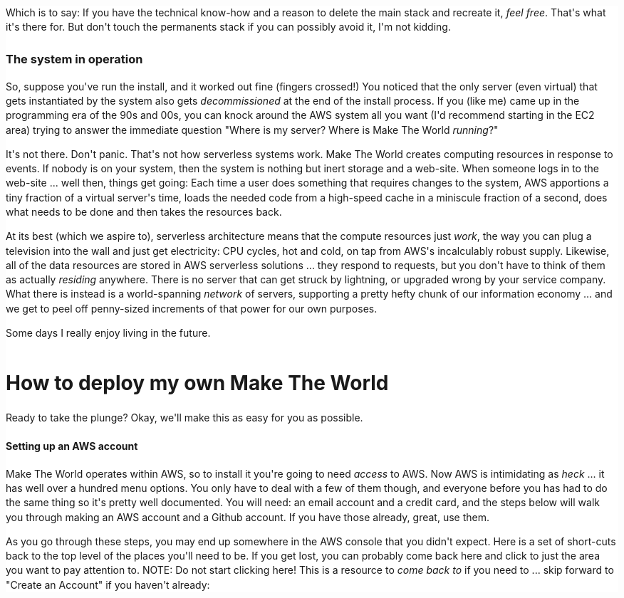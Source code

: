 Which is to say:  If you have the technical know-how and a reason to delete the main stack and recreate it, *feel free*.  That's what it's there for.
But don't touch the permanents stack if you can possibly avoid it, I'm not kidding.

### The system in operation

So, suppose you've run the install, and it worked out fine (fingers crossed!)  You noticed that the only server (even virtual) that gets instantiated
by the system also gets *decommissioned* at the end of the install process.  If you (like me) came up in the programming era of the 90s and 00s, you
can knock around the AWS system all you want (I'd recommend starting in the EC2 area) trying to answer the immediate question "Where is my server?  Where
is Make The World *running*?"

It's not there.  Don't panic.  That's not how serverless systems work.  Make The World creates computing resources in response to events.  If nobody is
on your system, then the system is nothing but inert storage and a web-site.  When someone logs in to the web-site ... well then, things get going:  Each
time a user does something that requires changes to the system, AWS apportions a tiny fraction of a virtual server's time, loads the needed code from
a high-speed cache in a miniscule fraction of a second, does what needs to be done and then takes the resources back.

At its best (which we aspire to), serverless architecture means that the compute resources just *work*, the way you can plug a television into the wall
and just get electricity: CPU cycles, hot and cold, on tap from AWS's incalculably robust supply.  Likewise, all of the data resources are stored
in AWS serverless solutions ... they respond to requests, but you don't have to think of them as actually *residing* anywhere.  There is no server
that can get struck by lightning, or upgraded wrong by your service company.  What there is instead is a world-spanning *network* of servers, supporting
a pretty hefty chunk of our information economy ... and we get to peel off penny-sized increments of that power for our own purposes.

Some days I really enjoy living in the future.

How to deploy my own Make The World
===================================

Ready to take the plunge?  Okay, we'll make this as easy for you as possible.

#### Setting up an AWS account

Make The World operates within AWS, so to install it you're going to need *access* to AWS.  Now AWS is intimidating as *heck* ... it has well over a hundred
menu options.  You only have to deal with a few of them though, and everyone before you has had to do the same thing so it's pretty well documented.
You will need: an email account and a credit card, and the steps below will walk you through making an AWS account and a Github account. If you have those
already, great, use them.

As you go through these steps, you may end up somewhere in the AWS console that you didn't expect.  Here is a set of short-cuts back to the top level of the
places you'll need to be.  If you get lost, you can probably come back here and click to just the area you want to pay attention to.  NOTE:  Do not start clicking here!
This is a resource to *come back to* if you need to ... skip forward to "Create an Account" if you haven't already:
